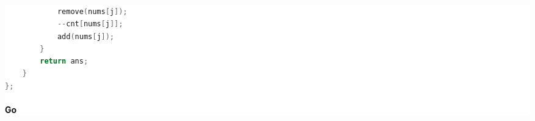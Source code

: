 ```cpp
            remove(nums[j]);
            --cnt[nums[j]];
            add(nums[j]);
        }
        return ans;
    }
};
```

#### Go

```go

```







